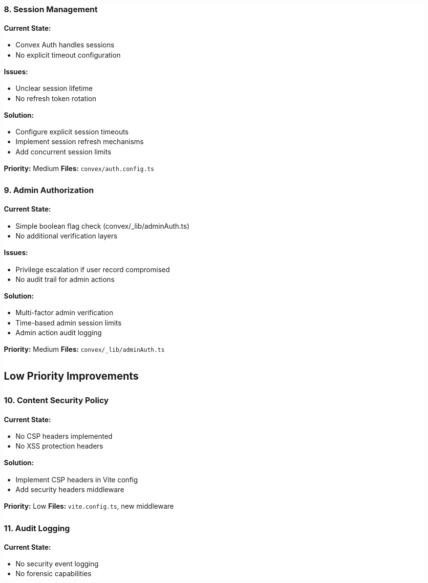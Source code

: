 ### 8. Session Management
**Current State:**
- Convex Auth handles sessions
- No explicit timeout configuration

**Issues:**
- Unclear session lifetime
- No refresh token rotation

**Solution:**
- Configure explicit session timeouts
- Implement session refresh mechanisms
- Add concurrent session limits

**Priority:** Medium
**Files:** `convex/auth.config.ts`

### 9. Admin Authorization
**Current State:**
- Simple boolean flag check (convex/_lib/adminAuth.ts)
- No additional verification layers

**Issues:**
- Privilege escalation if user record compromised
- No audit trail for admin actions

**Solution:**
- Multi-factor admin verification
- Time-based admin session limits
- Admin action audit logging

**Priority:** Medium
**Files:** `convex/_lib/adminAuth.ts`

## Low Priority Improvements

### 10. Content Security Policy
**Current State:**
- No CSP headers implemented
- No XSS protection headers

**Solution:**
- Implement CSP headers in Vite config
- Add security headers middleware

**Priority:** Low
**Files:** `vite.config.ts`, new middleware

### 11. Audit Logging
**Current State:**
- No security event logging
- No forensic capabilities

